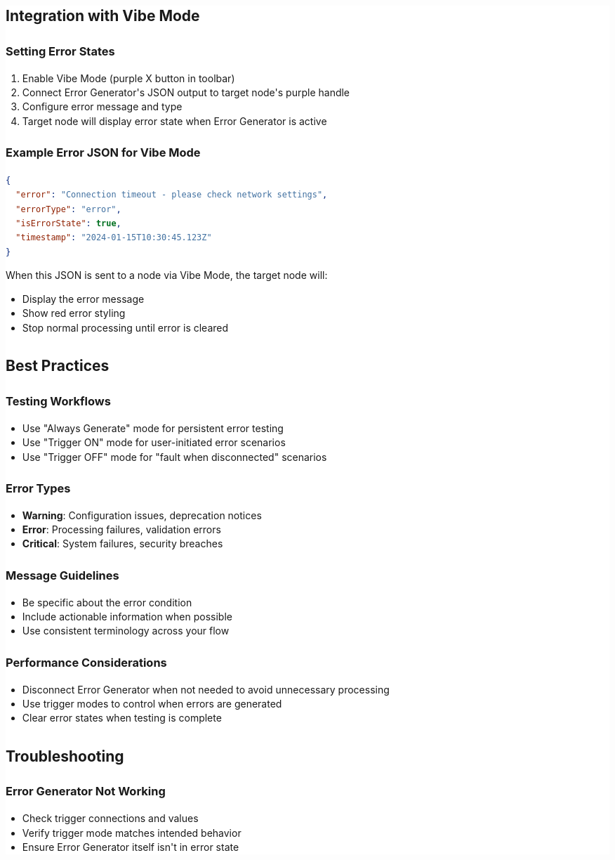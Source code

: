 ## Integration with Vibe Mode

### Setting Error States
1. Enable Vibe Mode (purple X button in toolbar)
2. Connect Error Generator's JSON output to target node's purple handle
3. Configure error message and type
4. Target node will display error state when Error Generator is active

### Example Error JSON for Vibe Mode
```json
{
  "error": "Connection timeout - please check network settings",
  "errorType": "error",
  "isErrorState": true,
  "timestamp": "2024-01-15T10:30:45.123Z"
}
```

When this JSON is sent to a node via Vibe Mode, the target node will:
- Display the error message
- Show red error styling
- Stop normal processing until error is cleared

## Best Practices

### Testing Workflows
- Use "Always Generate" mode for persistent error testing
- Use "Trigger ON" mode for user-initiated error scenarios
- Use "Trigger OFF" mode for "fault when disconnected" scenarios

### Error Types
- **Warning**: Configuration issues, deprecation notices
- **Error**: Processing failures, validation errors
- **Critical**: System failures, security breaches

### Message Guidelines
- Be specific about the error condition
- Include actionable information when possible
- Use consistent terminology across your flow

### Performance Considerations
- Disconnect Error Generator when not needed to avoid unnecessary processing
- Use trigger modes to control when errors are generated
- Clear error states when testing is complete

## Troubleshooting

### Error Generator Not Working
- Check trigger connections and values
- Verify trigger mode matches intended behavior
- Ensure Error Generator itself isn't in error state
